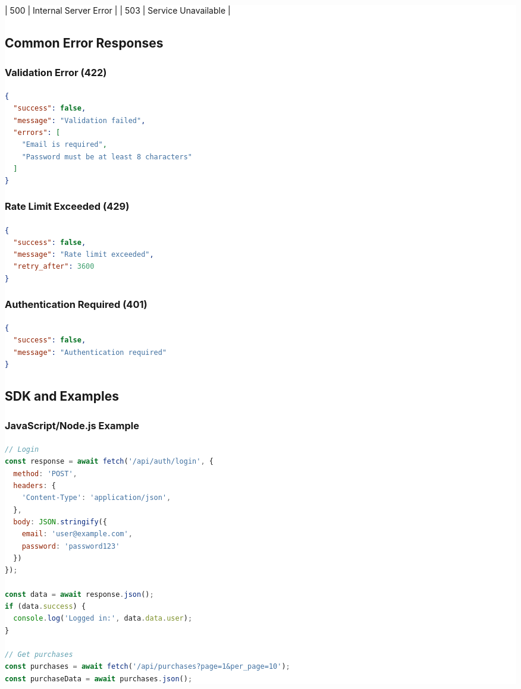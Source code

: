 | 500 | Internal Server Error |
| 503 | Service Unavailable |

## Common Error Responses

### Validation Error (422)
```json
{
  "success": false,
  "message": "Validation failed",
  "errors": [
    "Email is required",
    "Password must be at least 8 characters"
  ]
}
```

### Rate Limit Exceeded (429)
```json
{
  "success": false,
  "message": "Rate limit exceeded",
  "retry_after": 3600
}
```

### Authentication Required (401)
```json
{
  "success": false,
  "message": "Authentication required"
}
```

## SDK and Examples

### JavaScript/Node.js Example

```javascript
// Login
const response = await fetch('/api/auth/login', {
  method: 'POST',
  headers: {
    'Content-Type': 'application/json',
  },
  body: JSON.stringify({
    email: 'user@example.com',
    password: 'password123'
  })
});

const data = await response.json();
if (data.success) {
  console.log('Logged in:', data.data.user);
}

// Get purchases
const purchases = await fetch('/api/purchases?page=1&per_page=10');
const purchaseData = await purchases.json();
```
